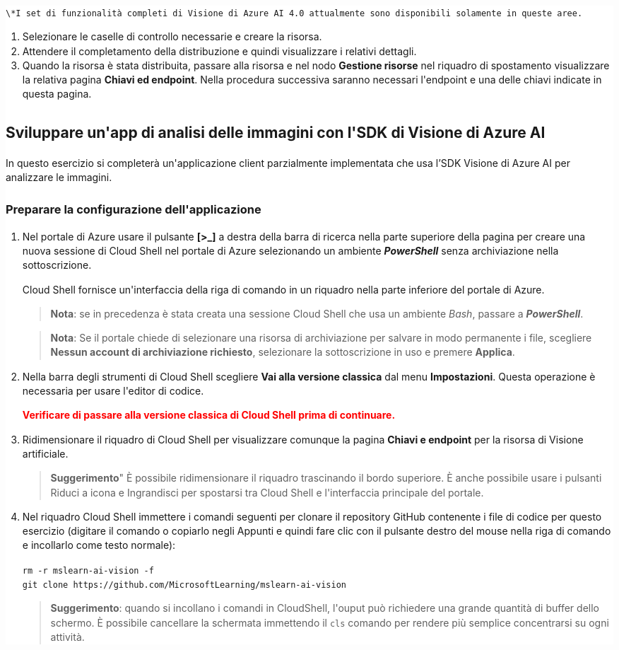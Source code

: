    \*I set di funzionalità completi di Visione di Azure AI 4.0 attualmente sono disponibili solamente in queste aree.

1. Selezionare le caselle di controllo necessarie e creare la risorsa.
1. Attendere il completamento della distribuzione e quindi visualizzare i relativi dettagli.
1. Quando la risorsa è stata distribuita, passare alla risorsa e nel nodo **Gestione risorse** nel riquadro di spostamento visualizzare la relativa pagina **Chiavi ed endpoint**. Nella procedura successiva saranno necessari l'endpoint e una delle chiavi indicate in questa pagina.

## Sviluppare un'app di analisi delle immagini con l'SDK di Visione di Azure AI

In questo esercizio si completerà un'applicazione client parzialmente implementata che usa l’SDK Visione di Azure AI per analizzare le immagini.

### Preparare la configurazione dell'applicazione

1. Nel portale di Azure usare il pulsante **[\>_]** a destra della barra di ricerca nella parte superiore della pagina per creare una nuova sessione di Cloud Shell nel portale di Azure selezionando un ambiente ***PowerShell*** senza archiviazione nella sottoscrizione.

    Cloud Shell fornisce un'interfaccia della riga di comando in un riquadro nella parte inferiore del portale di Azure.

    > **Nota**: se in precedenza è stata creata una sessione Cloud Shell che usa un ambiente *Bash*, passare a ***PowerShell***.

    > **Nota**: Se il portale chiede di selezionare una risorsa di archiviazione per salvare in modo permanente i file, scegliere **Nessun account di archiviazione richiesto**, selezionare la sottoscrizione in uso e premere **Applica**.

1. Nella barra degli strumenti di Cloud Shell scegliere **Vai alla versione classica** dal menu **Impostazioni**. Questa operazione è necessaria per usare l'editor di codice.

    **<font color="red">Verificare di passare alla versione classica di Cloud Shell prima di continuare.</font>**

1. Ridimensionare il riquadro di Cloud Shell per visualizzare comunque la pagina **Chiavi e endpoint** per la risorsa di Visione artificiale.

    > **Suggerimento**" È possibile ridimensionare il riquadro trascinando il bordo superiore. È anche possibile usare i pulsanti Riduci a icona e Ingrandisci per spostarsi tra Cloud Shell e l'interfaccia principale del portale.

1. Nel riquadro Cloud Shell immettere i comandi seguenti per clonare il repository GitHub contenente i file di codice per questo esercizio (digitare il comando o copiarlo negli Appunti e quindi fare clic con il pulsante destro del mouse nella riga di comando e incollarlo come testo normale):

    ```
    rm -r mslearn-ai-vision -f
    git clone https://github.com/MicrosoftLearning/mslearn-ai-vision
    ```

    > **Suggerimento**: quando si incollano i comandi in CloudShell, l'ouput può richiedere una grande quantità di buffer dello schermo. È possibile cancellare la schermata immettendo il `cls` comando per rendere più semplice concentrarsi su ogni attività.
